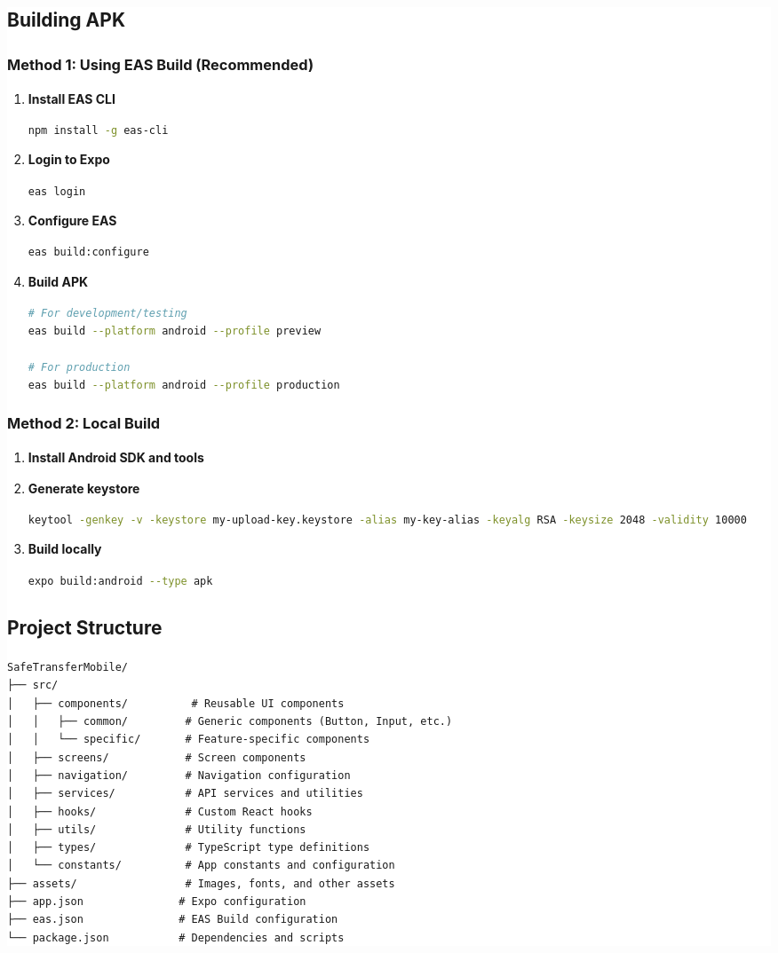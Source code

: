 ## Building APK

### Method 1: Using EAS Build (Recommended)

1. **Install EAS CLI**
   ```bash
   npm install -g eas-cli
   ```

2. **Login to Expo**
   ```bash
   eas login
   ```

3. **Configure EAS**
   ```bash
   eas build:configure
   ```

4. **Build APK**
   ```bash
   # For development/testing
   eas build --platform android --profile preview
   
   # For production
   eas build --platform android --profile production
   ```

### Method 2: Local Build

1. **Install Android SDK and tools**
2. **Generate keystore**
   ```bash
   keytool -genkey -v -keystore my-upload-key.keystore -alias my-key-alias -keyalg RSA -keysize 2048 -validity 10000
   ```

3. **Build locally**
   ```bash
   expo build:android --type apk
   ```

## Project Structure

```
SafeTransferMobile/
├── src/
│   ├── components/          # Reusable UI components
│   │   ├── common/         # Generic components (Button, Input, etc.)
│   │   └── specific/       # Feature-specific components
│   ├── screens/            # Screen components
│   ├── navigation/         # Navigation configuration
│   ├── services/           # API services and utilities
│   ├── hooks/              # Custom React hooks
│   ├── utils/              # Utility functions
│   ├── types/              # TypeScript type definitions
│   └── constants/          # App constants and configuration
├── assets/                 # Images, fonts, and other assets
├── app.json               # Expo configuration
├── eas.json               # EAS Build configuration
└── package.json           # Dependencies and scripts
```
